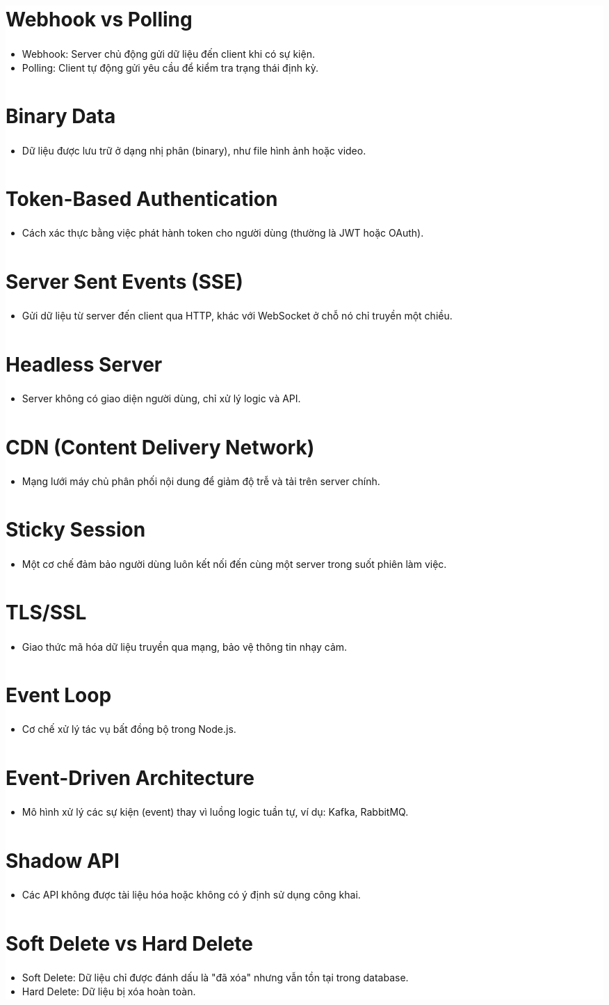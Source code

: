 # Webhook vs Polling
- Webhook: Server chủ động gửi dữ liệu đến client khi có sự kiện.
- Polling: Client tự động gửi yêu cầu để kiểm tra trạng thái định kỳ.

# Binary Data
- Dữ liệu được lưu trữ ở dạng nhị phân (binary), như file hình ảnh hoặc video.

# Token-Based Authentication
- Cách xác thực bằng việc phát hành token cho người dùng (thường là JWT hoặc OAuth).

# Server Sent Events (SSE)
- Gửi dữ liệu từ server đến client qua HTTP, khác với WebSocket ở chỗ nó chỉ truyền một chiều.

# Headless Server
- Server không có giao diện người dùng, chỉ xử lý logic và API.

# CDN (Content Delivery Network)
- Mạng lưới máy chủ phân phối nội dung để giảm độ trễ và tải trên server chính.

# Sticky Session
- Một cơ chế đảm bảo người dùng luôn kết nối đến cùng một server trong suốt phiên làm việc.

# TLS/SSL
- Giao thức mã hóa dữ liệu truyền qua mạng, bảo vệ thông tin nhạy cảm.

# Event Loop
- Cơ chế xử lý tác vụ bất đồng bộ trong Node.js.

# Event-Driven Architecture
- Mô hình xử lý các sự kiện (event) thay vì luồng logic tuần tự, ví dụ: Kafka, RabbitMQ.

# Shadow API
- Các API không được tài liệu hóa hoặc không có ý định sử dụng công khai.

# Soft Delete vs Hard Delete
- Soft Delete: Dữ liệu chỉ được đánh dấu là "đã xóa" nhưng vẫn tồn tại trong database.
- Hard Delete: Dữ liệu bị xóa hoàn toàn.
